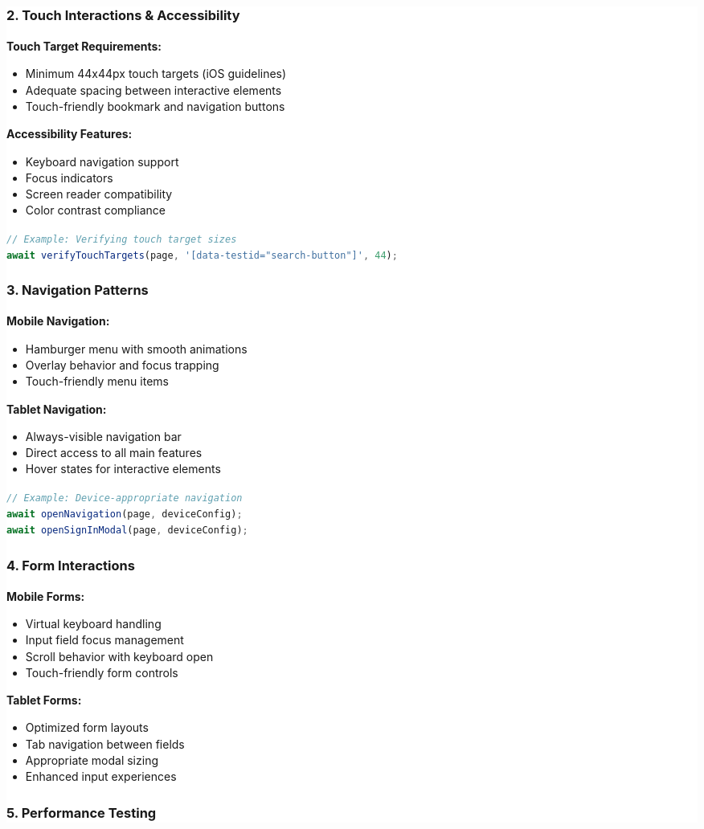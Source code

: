 ### 2. Touch Interactions & Accessibility

**Touch Target Requirements:**

- Minimum 44x44px touch targets (iOS guidelines)
- Adequate spacing between interactive elements
- Touch-friendly bookmark and navigation buttons

**Accessibility Features:**

- Keyboard navigation support
- Focus indicators
- Screen reader compatibility
- Color contrast compliance

```typescript
// Example: Verifying touch target sizes
await verifyTouchTargets(page, '[data-testid="search-button"]', 44);
```

### 3. Navigation Patterns

**Mobile Navigation:**

- Hamburger menu with smooth animations
- Overlay behavior and focus trapping
- Touch-friendly menu items

**Tablet Navigation:**

- Always-visible navigation bar
- Direct access to all main features
- Hover states for interactive elements

```typescript
// Example: Device-appropriate navigation
await openNavigation(page, deviceConfig);
await openSignInModal(page, deviceConfig);
```

### 4. Form Interactions

**Mobile Forms:**

- Virtual keyboard handling
- Input field focus management
- Scroll behavior with keyboard open
- Touch-friendly form controls

**Tablet Forms:**

- Optimized form layouts
- Tab navigation between fields
- Appropriate modal sizing
- Enhanced input experiences

### 5. Performance Testing
